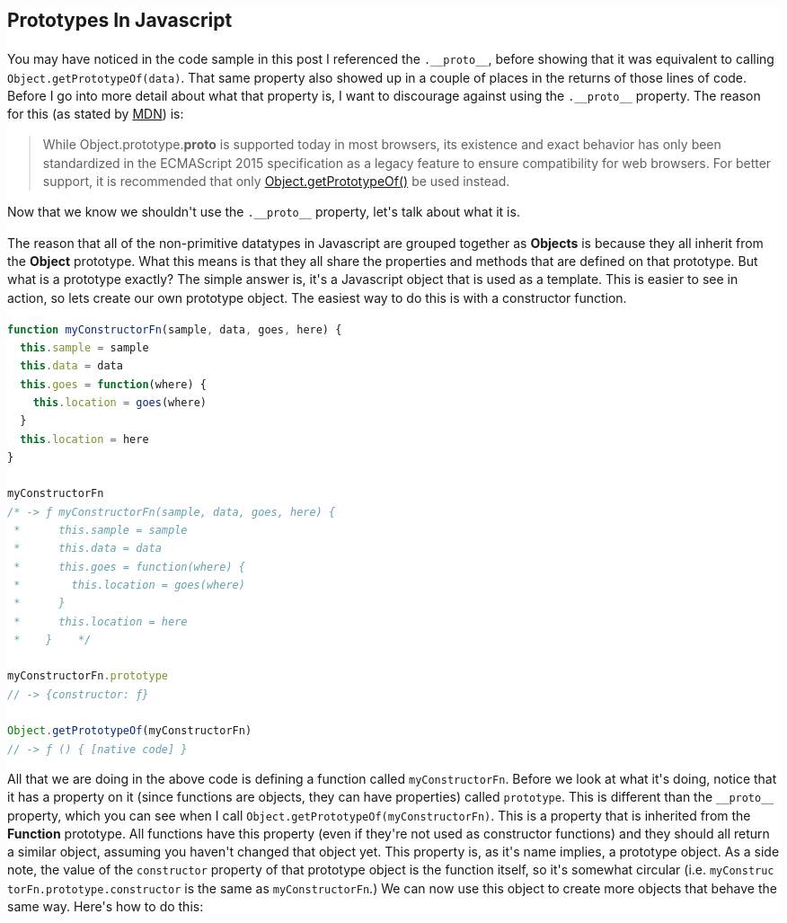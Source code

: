 
## Prototypes In Javascript

You may have noticed in the code sample in this post I referenced the `.__proto__`, before showing that it was equivalent to calling `Object.getPrototypeOf(data)`.  That same property also showed up in a couple of places in the returns of those lines of code. Before I go into more detail about what that property is, I want to discourage against using the `.__proto__` property. The reason for this (as stated by [MDN](https://developer.mozilla.org/en-US/docs/Web/JavaScript/Reference/Global_Objects/Object/proto)) is:
> While Object.prototype.__proto__ is supported today in most browsers, its existence and exact behavior has only been standardized in the ECMAScript 2015 specification as a legacy feature to ensure compatibility for web browsers. For better support, it is recommended that only [Object.getPrototypeOf()](https://developer.mozilla.org/en-US/docs/Web/JavaScript/Reference/Global_Objects/Object/getPrototypeOf) be used instead.

Now that we know we shouldn't use the `.__proto__` property, let's talk about what it is.

The reason that all of the non-primitive datatypes in Javascript are grouped together as **Objects** is because they all inherit from the **Object** prototype. What this means is that they all share the properties and methods that are defined on that prototype. But what is a prototype exactly? The simple answer is, it's a Javascript object that is used as a template. This is easier to see in action, so lets create our own prototype object. The easiest way to do this is with a constructor function.

```javascript
function myConstructorFn(sample, data, goes, here) {
  this.sample = sample
  this.data = data
  this.goes = function(where) {
    this.location = goes(where)
  }
  this.location = here
}

myConstructorFn
/* -> ƒ myConstructorFn(sample, data, goes, here) {
 *      this.sample = sample
 *      this.data = data
 *      this.goes = function(where) {
 *        this.location = goes(where)
 *      }
 *      this.location = here
 *    }    */

myConstructorFn.prototype
// -> {constructor: ƒ}

Object.getPrototypeOf(myConstructorFn)
// -> ƒ () { [native code] }
```
All that we are doing in the above code is defining a function called `myConstructorFn`. Before we look at what it's doing, notice that it has a property on it (since functions are objects, they can have properties) called `prototype`. This is different than the `__proto__` property, which you can see when I call `Object.getPrototypeOf(myConstructorFn)`. This is a property that is inherited from the **Function** prototype. All functions have this property (even if they're not used as constructor functions) and they should all return a similar object, assuming you haven't changed that object yet. This property is, as it's name implies, a prototype object. As a side note, the value of the `constructor` property of that prototype object is the function itself, so it's somewhat circular (i.e. `myConstructorFn.prototype.constructor` is the same as `myConstructorFn`.) We can now use this object to create more objects that behave the same way. Here's how to do this:
